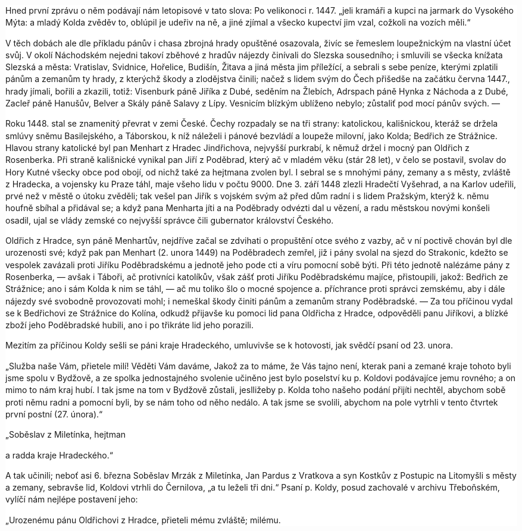Hned první zprávu o něm podávají nám letopisové v tato slova: Po velikonoci r. 1447. „jeli kramáři a kupci na jarmark do Vysokého Mýta: a mladý Kolda zvěděv to, oblúpil je udeřiv na ně, a jiné zjímal a všecko kupectví jim vzal, cožkoli na vozích měli.“

V těch dobách ale dle příkladu pánův i chasa zbrojná hrady opuštěné osazovala, živíc se řemeslem loupežnickým na vlastní účet svůj. V okolí Náchodském nejedni takoví zběhové z hradův nájezdy činívali do Slezska sousedního; i smluvili se všecka knížata Slezská a města: Vratislav, Svidnice, Hořelice, Budišín, Žitava a jiná města jim příležící, a sebrali s sebe peníze, kterými zplatili pánům a zemanům ty hrady, z kterýchž škody a zlodějstva činili; načež s lidem svým do Čech přišedše na začátku června 1447., hrady jímali, bořili a zkazili, totiž: Visenburk páně Jiříka z Dubé, seděním na Žlebích, Adrspach páně Hynka z Náchoda a z Dubé, Zacleř páně Hanušův, Belver a Skály páně Salavy z Lípy. Vesnicím blízkým ublíženo nebylo; zůstaliť pod mocí pánův svých. —

Roku 1448. stal se znamenitý převrat v zemi České. Čechy rozpadaly se na tři strany: katolickou, kališnickou, kteráž se držela smlúvy sněmu Basilejského, a Táborskou, k níž náleželi i pánové bezvládí a loupeže milovní, jako Kolda; Bedřich ze Strážnice. Hlavou strany katolické byl pan Menhart z Hradec Jindřichova, nejvyšší purkrabí, k němuž držel i mocný pan Oldřich z Rosenberka. Při straně kališnické vynikal pan Jiří z Poděbrad, který ač v mladém věku (stár 28 let), v čelo se postavil, svolav do Hory Kutné všecky obce pod obojí, od nichž také za hejtmana zvolen byl. I sebral se s mnohými pány, zemany a s městy, zvláště z Hradecka, a vojensky ku Praze táhl, maje všeho lidu v počtu 9000. Dne 3. září 1448 zlezli Hradečtí Vyšehrad, a na Karlov udeřili, prvé než v městě o útoku zvěděli; tak vešel pan Jiřík s vojském svým až před dům radní i s lidem Pražským, kterýž k. němu houfně sbíhal a přidával se; a když pana Menharta jíti a na Poděbrady odvézti dal u vězení, a radu městskou novými konšeli osadil, ujal se vlády zemské co nejvyšší správce čili gubernator království Českého.

Oldřich z Hradce, syn páně Menhartův, nejdříve začal se zdvihati o propuštění otce svého z vazby, ač v ní poctivě chován byl dle urozenosti své; když pak pan Menhart (2. unora 1449) na Poděbradech zemřel, již i pány svolal na sjezd do Strakonic, kdežto se vespolek zavázali proti Jiříku Poděbradskému a jednotě jeho pode cti a víru pomocní sobě býti. Při této jednotě nalézáme pány z Rosenberka, — avšak i Táboři, ač protivníci katolíkův, však zášť proti Jiříku Poděbradskému majíce, přistoupili, jakož: Bedřich ze Strážnice; ano i sám Kolda k nim se táhl, — ač mu toliko šlo o mocné spojence a. příchrance proti správci zemskému, aby i dále nájezdy své svobodně provozovati mohl; i nemeškal škody činiti pánům a zemanům strany Poděbradské. — Za tou příčinou vydal se k Bedřichovi ze Strážnice do Kolína, odkudž přijavše ku pomoci lid pana Oldřicha z Hradce, odpověděli panu Jiříkovi, a blízké zboží jeho Poděbradské hubili, ano i po třikráte lid jeho porazili.

Mezitím za příčinou Koldy sešli se páni kraje Hradeckého, umluvivše se k hotovosti, jak svědčí psaní od 23. unora.

„Služba naše Vám, přietele milí! Věděti Vám daváme, Jakož za to máme, že Vás tajno není, kterak pani a zemané kraje tohoto byli jsme spolu v Bydžově, a ze spolka jednostajného svolenie učiněno jest bylo poselství ku p. Koldovi podávajíce jemu rovného; a on mimo to nám kraj hubí. I tak jsme na tom v Bydžově zůstali, jeslližeby p. Kolda toho našeho podání přijíti nechtěl, abychom sobě proti němu radni a pomocní byli, by se nám toho od něho nedálo. A tak jsme se svolili, abychom na pole vytrhli v tento čtvrtek první postní (27. února).“

„Soběslav z Miletínka, hejtman 

a radda kraje Hradeckého.“ 

A tak učinili; neboť asi 6. března Soběslav Mrzák z Miletínka, Jan Pardus z Vratkova a syn Kostkův z Postupic na Litomyšli s městy a zemany, sebravše lid, Koldovi vtrhli do Černilova, „a tu leželi tři dni.“ Psaní p. Koldy, posud zachovalé v archivu Třeboňském, vylíčí nám nejlépe postavení jeho:

„Urozenému pánu Oldřichovi z Hradce, přieteli mému zvláště; milému. 

